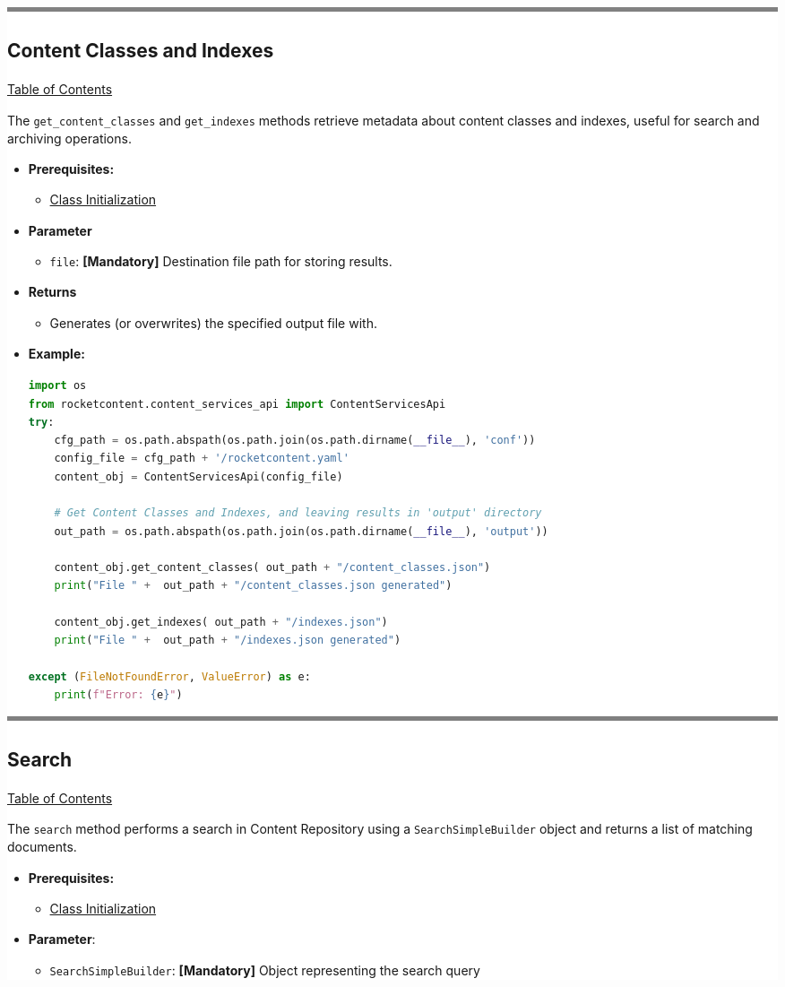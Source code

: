 <hr style="border: 2px solid grey; background-color: grey;">

 ## Content Classes and Indexes
[Table of Contents](#table-of-contents)

  The `get_content_classes` and `get_indexes` methods retrieve metadata about content classes and indexes, useful for search and archiving operations.

* **Prerequisites:**
    - [Class Initialization](#class-initialization)

* **Parameter** 
    - `file`: **[Mandatory]** Destination file path for storing results. 

* **Returns** 
  - Generates (or overwrites) the specified output file with.

* **Example:** 

    ```python
    import os
    from rocketcontent.content_services_api import ContentServicesApi
    try:
        cfg_path = os.path.abspath(os.path.join(os.path.dirname(__file__), 'conf'))
        config_file = cfg_path + '/rocketcontent.yaml' 
        content_obj = ContentServicesApi(config_file)

        # Get Content Classes and Indexes, and leaving results in 'output' directory 
        out_path = os.path.abspath(os.path.join(os.path.dirname(__file__), 'output'))

        content_obj.get_content_classes( out_path + "/content_classes.json")
        print("File " +  out_path + "/content_classes.json generated")

        content_obj.get_indexes( out_path + "/indexes.json")
        print("File " +  out_path + "/indexes.json generated")

    except (FileNotFoundError, ValueError) as e:
        print(f"Error: {e}")     
    ```

<hr style="border: 2px solid grey; background-color: grey;">

## Search
[Table of Contents](#table-of-contents)

  The `search` method performs a search in Content Repository using a `SearchSimpleBuilder` object and returns a list of matching documents.

* **Prerequisites:**
    - [Class Initialization](#class-initialization)

* **Parameter**:
    - `SearchSimpleBuilder`: **[Mandatory]** Object representing the search query

